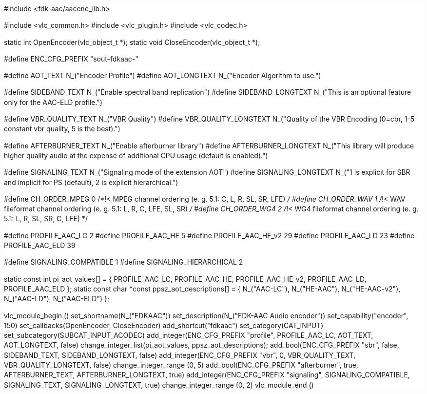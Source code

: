 #include <fdk-aac/aacenc_lib.h>

#include <vlc_common.h>
#include <vlc_plugin.h>
#include <vlc_codec.h>

static int OpenEncoder(vlc_object_t *);
static void CloseEncoder(vlc_object_t *);

#define ENC_CFG_PREFIX "sout-fdkaac-"

#define AOT_TEXT N_("Encoder Profile")
#define AOT_LONGTEXT N_("Encoder Algorithm to use.")

#define SIDEBAND_TEXT N_("Enable spectral band replication")
#define SIDEBAND_LONGTEXT N_("This is an optional feature only for the AAC-ELD profile.")

#define VBR_QUALITY_TEXT N_("VBR Quality")
#define VBR_QUALITY_LONGTEXT N_("Quality of the VBR Encoding (0=cbr, 1-5 constant vbr quality, 5 is the best).")

#define AFTERBURNER_TEXT N_("Enable afterburner library")
#define AFTERBURNER_LONGTEXT N_("This library will produce higher quality audio at the expense of additional CPU usage (default is enabled).")

#define SIGNALING_TEXT N_("Signaling mode of the extension AOT")
#define SIGNALING_LONGTEXT N_("1 is explicit for SBR and implicit for PS (default), 2 is explicit hierarchical.")

#define  CH_ORDER_MPEG 0  /*!< MPEG channel ordering (e. g. 5.1: C, L, R, SL, SR, LFE)           */
#define  CH_ORDER_WAV 1   /*!< WAV fileformat channel ordering (e. g. 5.1: L, R, C, LFE, SL, SR) */
#define  CH_ORDER_WG4 2   /*!< WG4 fileformat channel ordering (e. g. 5.1: L, R, SL, SR, C, LFE) */

#define PROFILE_AAC_LC 2
#define PROFILE_AAC_HE 5
#define PROFILE_AAC_HE_v2 29
#define PROFILE_AAC_LD 23
#define PROFILE_AAC_ELD 39

#define SIGNALING_COMPATIBLE 1
#define SIGNALING_HIERARCHICAL 2

static const int pi_aot_values[] = { PROFILE_AAC_LC, PROFILE_AAC_HE, PROFILE_AAC_HE_v2, PROFILE_AAC_LD, PROFILE_AAC_ELD };
static const char *const ppsz_aot_descriptions[] =
{ N_("AAC-LC"), N_("HE-AAC"), N_("HE-AAC-v2"), N_("AAC-LD"), N_("AAC-ELD") };

vlc_module_begin ()
    set_shortname(N_("FDKAAC"))
    set_description(N_("FDK-AAC Audio encoder"))
    set_capability("encoder", 150)
    set_callbacks(OpenEncoder, CloseEncoder)
    add_shortcut("fdkaac")
    set_category(CAT_INPUT)
    set_subcategory(SUBCAT_INPUT_ACODEC)
    add_integer(ENC_CFG_PREFIX "profile", PROFILE_AAC_LC, AOT_TEXT,
             AOT_LONGTEXT, false)
    change_integer_list(pi_aot_values, ppsz_aot_descriptions);
    add_bool(ENC_CFG_PREFIX "sbr", false, SIDEBAND_TEXT,
              SIDEBAND_LONGTEXT, false)
    add_integer(ENC_CFG_PREFIX "vbr", 0, VBR_QUALITY_TEXT,
              VBR_QUALITY_LONGTEXT, false)
    change_integer_range (0, 5)
    add_bool(ENC_CFG_PREFIX "afterburner", true, AFTERBURNER_TEXT,
              AFTERBURNER_LONGTEXT, true)
    add_integer(ENC_CFG_PREFIX "signaling", SIGNALING_COMPATIBLE, SIGNALING_TEXT,
             SIGNALING_LONGTEXT, true)
    change_integer_range (0, 2)
vlc_module_end ()
